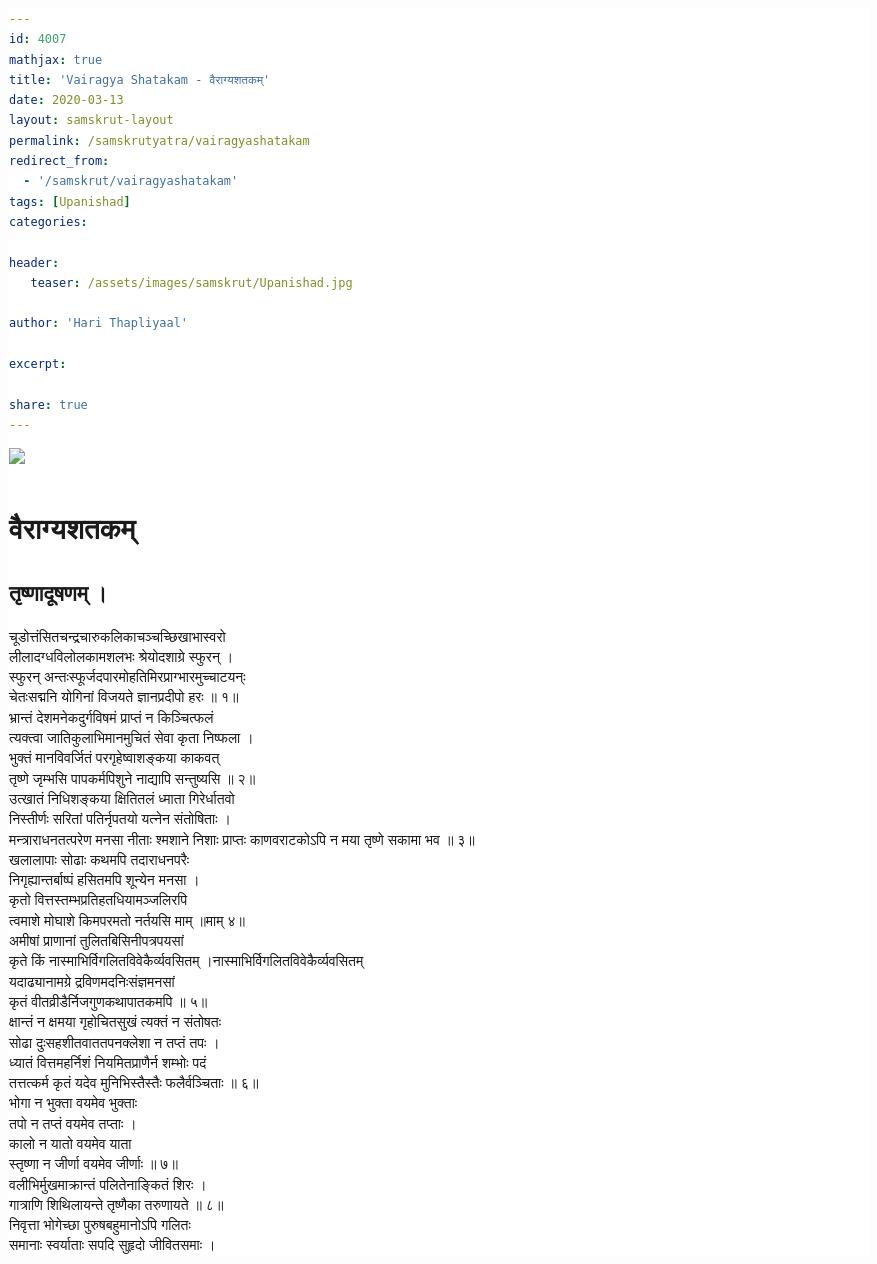 ```yaml
---
id: 4007    
mathjax: true
title: 'Vairagya Shatakam - वैराग्यशतकम्'
date: 2020-03-13
layout: samskrut-layout 
permalink: /samskrutyatra/vairagyashatakam
redirect_from: 
  - '/samskrut/vairagyashatakam'
tags: [Upanishad]
categories:

header:
   teaser: /assets/images/samskrut/Upanishad.jpg

author: 'Hari Thapliyaal'

excerpt:

share: true
---
```


![](/assets/images/samskrut/Upanishad.jpg)

# वैराग्यशतकम्

## तृष्णादूषणम् ।


  
चूडोत्तंसितचन्द्रचारुकलिकाचञ्चच्छिखाभास्वरो  
लीलादग्धविलोलकामशलभः श्रेयोदशाग्रे स्फुरन् ।   
स्फुरन् अन्तःस्फूर्जदपारमोहतिमिरप्राग्भारमुच्चाटयन्ः  
चेतःसद्मनि योगिनां विजयते ज्ञानप्रदीपो हरः ॥ १॥  
भ्रान्तं देशमनेकदुर्गविषमं प्राप्तं न किञ्चित्फलं  
त्यक्त्वा जातिकुलाभिमानमुचितं सेवा कृता निष्फला ।   
भुक्तं मानविवर्जितं परगृहेष्वाशङ्कया काकवत्  
तृष्णे जृम्भसि पापकर्मपिशुने नाद्यापि सन्तुष्यसि ॥ २॥  
उत्खातं निधिशङ्कया क्षितितलं ध्माता गिरेर्धातवो  
निस्तीर्णः सरितां पतिर्नृपतयो यत्नेन संतोषिताः ।   
मन्त्राराधनतत्परेण मनसा नीताः श्मशाने निशाः प्राप्तः काणवराटकोऽपि न मया तृष्णे सकामा भव ॥ ३॥  
खलालापाः सोढाः कथमपि तदाराधनपरैः  
निगृह्यान्तर्बाष्पं हसितमपि शून्येन मनसा ।  
कृतो वित्तस्तम्भप्रतिहतधियामञ्जलिरपि  
त्वमाशे मोघाशे किमपरमतो नर्तयसि माम् ॥माम् ४॥  
अमीषां प्राणानां तुलितबिसिनीपत्रपयसां  
कृते किं नास्माभिर्विगलितविवेकैर्व्यवसितम् ।नास्माभिर्विगलितविवेकैर्व्यवसितम्  
यदाढ्यानामग्रे द्रविणमदनिःसंज्ञमनसां  
कृतं वीतव्रीडैर्निजगुणकथापातकमपि ॥ ५॥  
क्षान्तं न क्षमया गृहोचितसुखं त्यक्तं न संतोषतः  
सोढा दुःसहशीतवाततपनक्लेशा न तप्तं तपः ।  
ध्यातं वित्तमहर्निशं नियमितप्राणैर्न शम्भोः पदं  
तत्तत्कर्म कृतं यदेव मुनिभिस्तैस्तैः फलैर्वञ्चिताः ॥ ६॥  
भोगा न भुक्ता वयमेव भुक्ताः  
तपो न तप्तं वयमेव तप्ताः ।  
कालो न यातो वयमेव याता  
स्तृष्णा न जीर्णा वयमेव जीर्णाः ॥ ७॥  
वलीभिर्मुखमाक्रान्तं पलितेनाङ्कितं शिरः ।  
गात्राणि शिथिलायन्ते तृष्णैका तरुणायते ॥ ८॥  
निवृत्ता भोगेच्छा पुरुषबहुमानोऽपि गलितः  
समानाः स्वर्याताः सपदि सुहृदो जीवितसमाः ।  